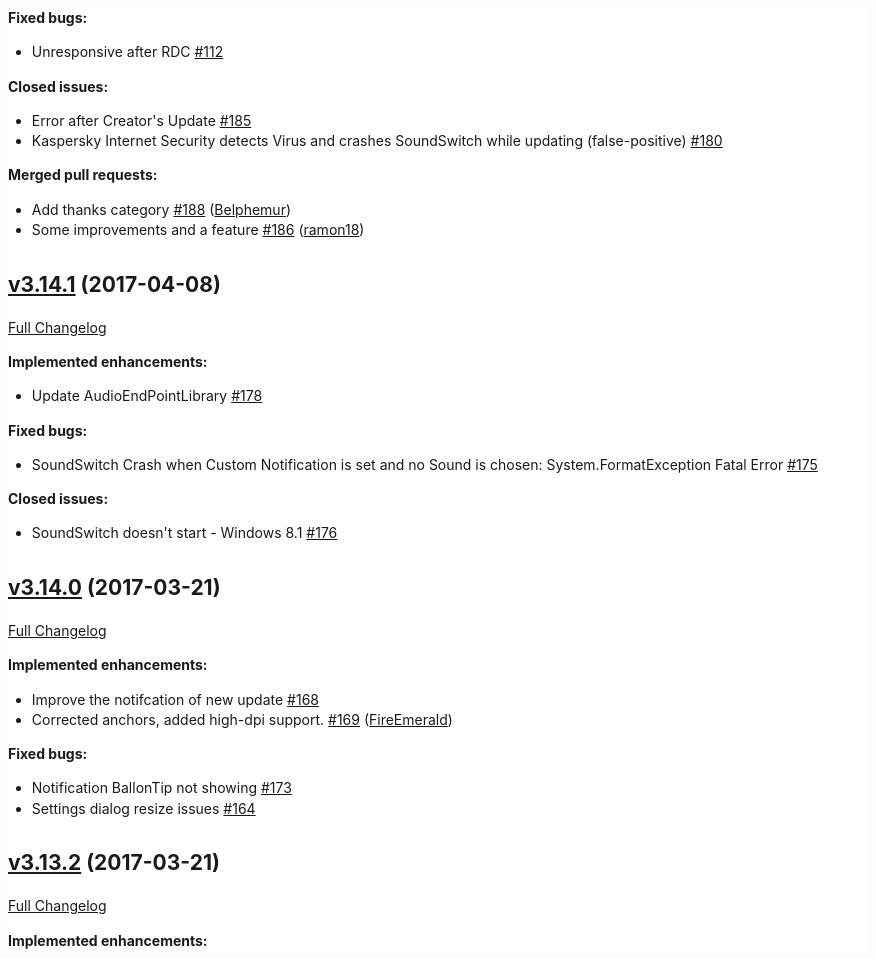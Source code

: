 **Fixed bugs:**

- Unresponsive after RDC [\#112](https://github.com/Belphemur/SoundSwitch/issues/112)

**Closed issues:**

- Error after Creator's Update [\#185](https://github.com/Belphemur/SoundSwitch/issues/185)
- Kaspersky Internet Security detects Virus and crashes SoundSwitch while updating \(false-positive\) [\#180](https://github.com/Belphemur/SoundSwitch/issues/180)

**Merged pull requests:**

- Add thanks category [\#188](https://github.com/Belphemur/SoundSwitch/pull/188) ([Belphemur](https://github.com/Belphemur))
- Some improvements and a feature [\#186](https://github.com/Belphemur/SoundSwitch/pull/186) ([ramon18](https://github.com/ramon18))

## [v3.14.1](https://github.com/Belphemur/SoundSwitch/tree/v3.14.1) (2017-04-08)
[Full Changelog](https://github.com/Belphemur/SoundSwitch/compare/v3.14.0...v3.14.1)

**Implemented enhancements:**

- Update AudioEndPointLibrary [\#178](https://github.com/Belphemur/SoundSwitch/issues/178)

**Fixed bugs:**

- SoundSwitch Crash when Custom Notification is set and no Sound is chosen: System.FormatException Fatal Error [\#175](https://github.com/Belphemur/SoundSwitch/issues/175)

**Closed issues:**

- SoundSwitch doesn't start - Windows 8.1 [\#176](https://github.com/Belphemur/SoundSwitch/issues/176)

## [v3.14.0](https://github.com/Belphemur/SoundSwitch/tree/v3.14.0) (2017-03-21)
[Full Changelog](https://github.com/Belphemur/SoundSwitch/compare/v3.13.2...v3.14.0)

**Implemented enhancements:**

- Improve the notifcation of new update [\#168](https://github.com/Belphemur/SoundSwitch/issues/168)
- Corrected anchors, added high-dpi support. [\#169](https://github.com/Belphemur/SoundSwitch/pull/169) ([FireEmerald](https://github.com/FireEmerald))

**Fixed bugs:**

- Notification BallonTip not showing [\#173](https://github.com/Belphemur/SoundSwitch/issues/173)
- Settings dialog resize issues [\#164](https://github.com/Belphemur/SoundSwitch/issues/164)

## [v3.13.2](https://github.com/Belphemur/SoundSwitch/tree/v3.13.2) (2017-03-21)
[Full Changelog](https://github.com/Belphemur/SoundSwitch/compare/v3.13.1...v3.13.2)

**Implemented enhancements:**
